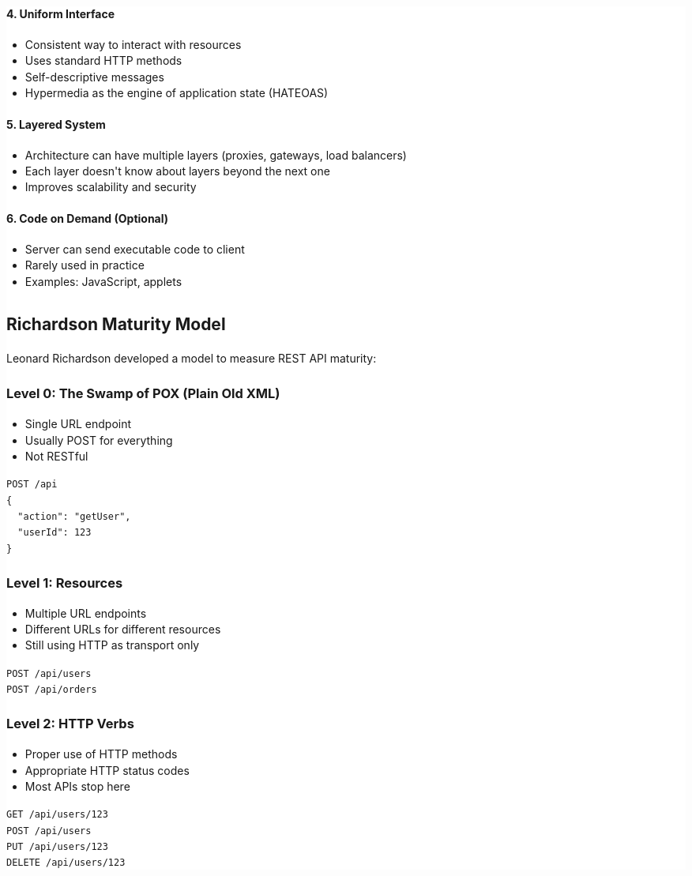 #### 4. Uniform Interface
- Consistent way to interact with resources
- Uses standard HTTP methods
- Self-descriptive messages
- Hypermedia as the engine of application state (HATEOAS)

#### 5. Layered System
- Architecture can have multiple layers (proxies, gateways, load balancers)
- Each layer doesn't know about layers beyond the next one
- Improves scalability and security

#### 6. Code on Demand (Optional)
- Server can send executable code to client
- Rarely used in practice
- Examples: JavaScript, applets

## Richardson Maturity Model

Leonard Richardson developed a model to measure REST API maturity:

### Level 0: The Swamp of POX (Plain Old XML)
- Single URL endpoint
- Usually POST for everything
- Not RESTful

```
POST /api
{
  "action": "getUser",
  "userId": 123
}
```

### Level 1: Resources
- Multiple URL endpoints
- Different URLs for different resources
- Still using HTTP as transport only

```
POST /api/users
POST /api/orders
```

### Level 2: HTTP Verbs
- Proper use of HTTP methods
- Appropriate HTTP status codes
- Most APIs stop here

```
GET /api/users/123
POST /api/users
PUT /api/users/123
DELETE /api/users/123
```
